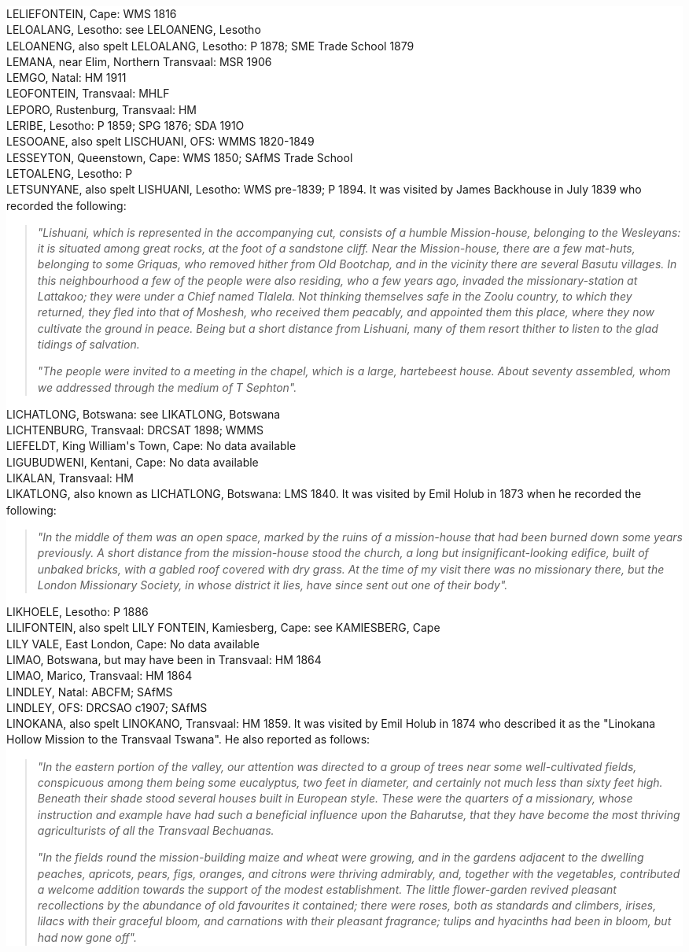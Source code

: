 LELIEFONTEIN, Cape: WMS 1816  
LELOALANG, Lesotho: see LELOANENG, Lesotho  
LELOANENG, also spelt LELOALANG, Lesotho: P 1878; SME Trade School 1879  
LEMANA, near Elim, Northern Transvaal: MSR 1906  
LEMGO, Natal: HM 1911  
LEOFONTEIN, Transvaal: MHLF  
LEPORO, Rustenburg, Transvaal: HM  
LERIBE, Lesotho: P 1859; SPG 1876; SDA 191O  
LESOOANE, also spelt LISCHUANI, OFS: WMMS 1820-1849  
LESSEYTON, Queenstown, Cape: WMS 1850; SAfMS Trade School  
LETOALENG, Lesotho: P  
LETSUNYANE, also spelt LISHUANI, Lesotho: WMS pre-1839; P 1894. It was visited by James Backhouse in July 1839 who recorded the following:

> _"Lishuani, which is represented in the accompanying cut, consists of a humble Mission-house, belonging to the Wesleyans: it is situated among great rocks, at the foot of a sandstone cliff. Near the Mission-house, there are a few mat-huts, belonging to some Griquas, who removed hither from Old Bootchap, and in the vicinity there are several Basutu villages. In this neighbourhood a few of the people were also residing, who a few years ago, invaded the missionary-station at Lattakoo; they were under a Chief named Tlalela. Not thinking themselves safe in the Zoolu country, to which they returned, they fled into that of Moshesh, who received them peacably, and appointed them this place, where they now cultivate the ground in peace. Being but a short distance from Lishuani, many of them resort thither to listen to the glad tidings of salvation._
> 
> _"The people were invited to a meeting in the chapel, which is a large, hartebeest house. About seventy assembled, whom we addressed through the medium of T Sephton"._

LICHATLONG, Botswana: see LIKATLONG, Botswana  
LICHTENBURG, Transvaal: DRCSAT 1898; WMMS  
LIEFELDT, King William's Town, Cape: No data available  
LIGUBUDWENI, Kentani, Cape: No data available  
LIKALAN, Transvaal: HM  
LIKATLONG, also known as LICHATLONG, Botswana: LMS 1840. It was visited by Emil Holub in 1873 when he recorded the following:

> _"In the middle of them was an open space, marked by the ruins of a mission-house that had been burned down some years previously. A short distance from the mission-house stood the church, a long but insignificant-looking edifice, built of unbaked bricks, with a gabled roof covered with dry grass. At the time of my visit there was no missionary there, but the London Missionary Society, in whose district it lies, have since sent out one of their body"._

LIKHOELE, Lesotho: P 1886  
LILIFONTEIN, also spelt LILY FONTEIN, Kamiesberg, Cape: see KAMIESBERG, Cape  
LILY VALE, East London, Cape: No data available  
LIMAO, Botswana, but may have been in Transvaal: HM 1864  
LIMAO, Marico, Transvaal: HM 1864  
LINDLEY, Natal: ABCFM; SAfMS  
LINDLEY, OFS: DRCSAO c1907; SAfMS  
LINOKANA, also spelt LINOKANO, Transvaal: HM 1859. It was visited by Emil Holub in 1874 who described it as the "Linokana Hollow Mission to the Transvaal Tswana". He also reported as follows:

> _"In the eastern portion of the valley, our attention was directed to a group of trees near some well-cultivated fields, conspicuous among them being some eucalyptus, two feet in diameter, and certainly not much less than sixty feet high. Beneath their shade stood several houses built in European style. These were the quarters of a missionary, whose instruction and example have had such a beneficial influence upon the Baharutse, that they have become the most thriving agriculturists of all the Transvaal Bechuanas._
> 
> _"In the fields round the mission-building maize and wheat were growing, and in the gardens adjacent to the dwelling peaches, apricots, pears, figs, oranges, and citrons were thriving admirably, and, together with the vegetables, contributed a welcome addition towards the support of the modest establishment. The little flower-garden revived pleasant recollections by the abundance of old favourites it contained; there were roses, both as standards and climbers, irises, lilacs with their graceful bloom, and carnations with their pleasant fragrance; tulips and hyacinths had been in bloom, but had now gone off"._
